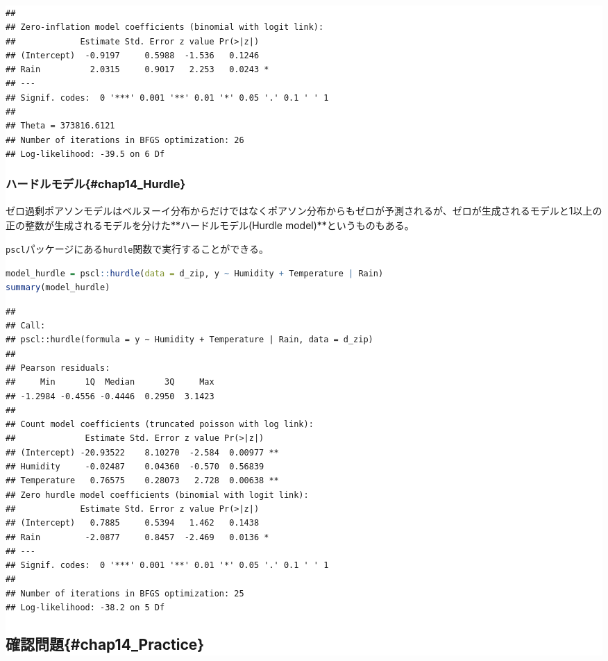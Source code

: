```
## 
## Zero-inflation model coefficients (binomial with logit link):
##             Estimate Std. Error z value Pr(>|z|)  
## (Intercept)  -0.9197     0.5988  -1.536   0.1246  
## Rain          2.0315     0.9017   2.253   0.0243 *
## ---
## Signif. codes:  0 '***' 0.001 '**' 0.01 '*' 0.05 '.' 0.1 ' ' 1 
## 
## Theta = 373816.6121 
## Number of iterations in BFGS optimization: 26 
## Log-likelihood: -39.5 on 6 Df
```

### ハードルモデル{#chap14_Hurdle}

ゼロ過剰ポアソンモデルはベルヌーイ分布からだけではなくポアソン分布からもゼロが予測されるが、ゼロが生成されるモデルと1以上の正の整数が生成されるモデルを分けた**ハードルモデル(Hurdle
model)**というものもある。

`pscl`パッケージにある`hurdle`関数で実行することができる。


``` r
model_hurdle = pscl::hurdle(data = d_zip, y ~ Humidity + Temperature | Rain)
summary(model_hurdle)
```

```
## 
## Call:
## pscl::hurdle(formula = y ~ Humidity + Temperature | Rain, data = d_zip)
## 
## Pearson residuals:
##     Min      1Q  Median      3Q     Max 
## -1.2984 -0.4556 -0.4446  0.2950  3.1423 
## 
## Count model coefficients (truncated poisson with log link):
##              Estimate Std. Error z value Pr(>|z|)   
## (Intercept) -20.93522    8.10270  -2.584  0.00977 **
## Humidity     -0.02487    0.04360  -0.570  0.56839   
## Temperature   0.76575    0.28073   2.728  0.00638 **
## Zero hurdle model coefficients (binomial with logit link):
##             Estimate Std. Error z value Pr(>|z|)  
## (Intercept)   0.7885     0.5394   1.462   0.1438  
## Rain         -2.0877     0.8457  -2.469   0.0136 *
## ---
## Signif. codes:  0 '***' 0.001 '**' 0.01 '*' 0.05 '.' 0.1 ' ' 1 
## 
## Number of iterations in BFGS optimization: 25 
## Log-likelihood: -38.2 on 5 Df
```

## 確認問題{#chap14_Practice}
